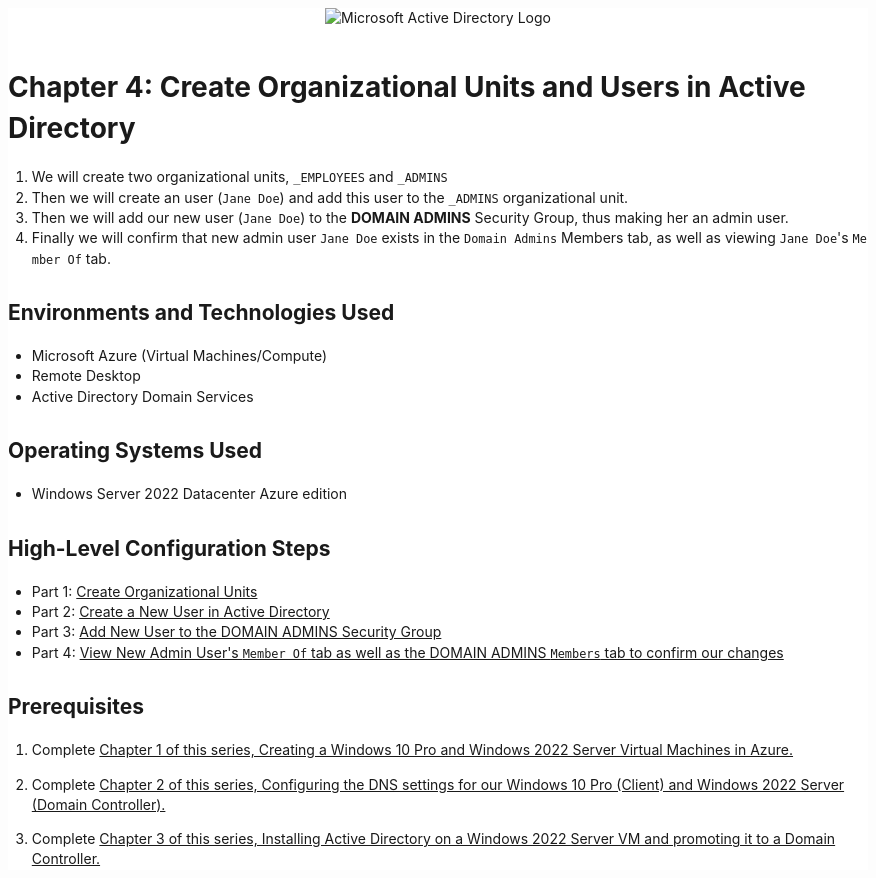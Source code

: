 

<p align="center">
<img src="https://github.com/user-attachments/assets/6dd2e501-535b-4c4c-9244-dd088bb76696" alt="Microsoft Active Directory Logo"/>
</p>

# Chapter 4: Create Organizational Units and Users in Active Directory

1. We will create two organizational units, `_EMPLOYEES` and `_ADMINS`
2. Then we will create an user (`Jane Doe`) and add this user to the `_ADMINS` organizational unit.
3. Then we will add our new user (`Jane Doe`) to the **DOMAIN ADMINS** Security Group, thus making her an admin user.
4. Finally we will confirm that new admin user `Jane Doe` exists in the `Domain Admins` Members tab, as well as viewing `Jane Doe`'s `Member Of` tab.


<h2>Environments and Technologies Used</h2>

- Microsoft Azure (Virtual Machines/Compute)
- Remote Desktop
- Active Directory Domain Services

<h2>Operating Systems Used </h2>

- Windows Server 2022 Datacenter Azure edition





<h2>High-Level Configuration Steps</h2>

- Part 1: [Create Organizational Units](https://github.com/ian-bates-it/Active-Directory-Users-And-Computers?tab=readme-ov-file#create-organizational-units)
- Part 2: [Create a New User in Active Directory](https://github.com/ian-bates-it/Active-Directory-Users-And-Computers?tab=readme-ov-file#create-a-new-user-in-active-directory)
- Part 3: [Add New User to the DOMAIN ADMINS Security Group](https://github.com/ian-bates-it/Active-Directory-Users-And-Computers?tab=readme-ov-file#add-new-user-to-domain-admins-security-group)
- Part 4: [View New Admin User's `Member Of` tab as well as the DOMAIN ADMINS `Members` tab to confirm our changes](https://github.com/ian-bates-it/Active-Directory-Users-And-Computers?tab=readme-ov-file#view-new-admin-users-member-of-tab-as-well-as-the-domain-admins-members-tab-to-confirm-our-changes)



<h2>Prerequisites</h2>

1. Complete [Chapter 1 of this series, Creating a Windows 10 Pro and Windows 2022 Server Virtual Machines in Azure.](https://github.com/ian-bates-it/Azure-Virtual-Machine-Setup)

2. Complete [Chapter 2 of this series, Configuring the DNS settings for our Windows 10 Pro (Client) and Windows 2022 Server (Domain Controller).](https://github.com/ian-bates-it/Azure-Controller-Client-Configuration)

3. Complete [Chapter 3 of this series, Installing Active Directory on a Windows 2022 Server VM and promoting it to a Domain Controller.](https://github.com/ian-bates-it/Install-Active-Directory-on-Windows-2022-Server)
